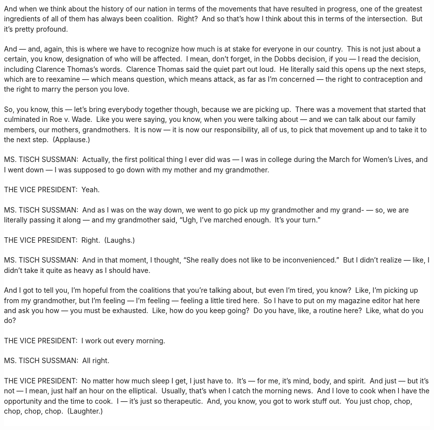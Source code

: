 And when we think about the history of our nation in terms of the
movements that have resulted in progress, one of the greatest
ingredients of all of them has always been coalition.  Right?  And so
that’s how I think about this in terms of the intersection.  But it’s
pretty profound.   
   
And — and, again, this is where we have to recognize how much is at
stake for everyone in our country.  This is not just about a certain,
you know, designation of who will be affected.  I mean, don’t forget, in
the Dobbs decision, if you — I read the decision, including Clarence
Thomas’s words.  Clarence Thomas said the quiet part out loud.  He
literally said this opens up the next steps, which are to reexamine —
which means question, which means attack, as far as I’m concerned — the
right to contraception and the right to marry the person you love.  
   
So, you know, this — let’s bring everybody together though, because we
are picking up.  There was a movement that started that culminated in
Roe v. Wade.  Like you were saying, you know, when you were talking
about — and we can talk about our family members, our mothers,
grandmothers.  It is now — it is now our responsibility, all of us, to
pick that movement up and to take it to the next step.  (Applause.)   
   
MS. TISCH SUSSMAN:  Actually, the first political thing I ever did was —
I was in college during the March for Women’s Lives, and I went down — I
was supposed to go down with my mother and my grandmother.  
   
THE VICE PRESIDENT:  Yeah.  
   
MS. TISCH SUSSMAN:  And as I was on the way down, we went to go pick up
my grandmother and my grand- — so, we are literally passing it along —
and my grandmother said, “Ugh, I’ve marched enough.  It’s your turn.”   
   
THE VICE PRESIDENT:  Right.  (Laughs.)  
   
MS. TISCH SUSSMAN:  And in that moment, I thought, “She really does not
like to be inconvenienced.”  But I didn’t realize — like, I didn’t take
it quite as heavy as I should have.  
   
And I got to tell you, I’m hopeful from the coalitions that you’re
talking about, but even I’m tired, you know?  Like, I’m picking up from
my grandmother, but I’m feeling — I’m feeling — feeling a little tired
here.  So I have to put on my magazine editor hat here and ask you how —
you must be exhausted.  Like, how do you keep going?  Do you have, like,
a routine here?  Like, what do you do?  
   
THE VICE PRESIDENT:  I work out every morning.   
   
MS. TISCH SUSSMAN:  All right.  
   
THE VICE PRESIDENT:  No matter how much sleep I get, I just have to. 
It’s — for me, it’s mind, body, and spirit.  And just — but it’s not — I
mean, just half an hour on the elliptical.  Usually, that’s when I catch
the morning news.  And I love to cook when I have the opportunity and
the time to cook.  I — it’s just so therapeutic.  And, you know, you got
to work stuff out.  You just chop, chop, chop, chop, chop. 
(Laughter.)  
   